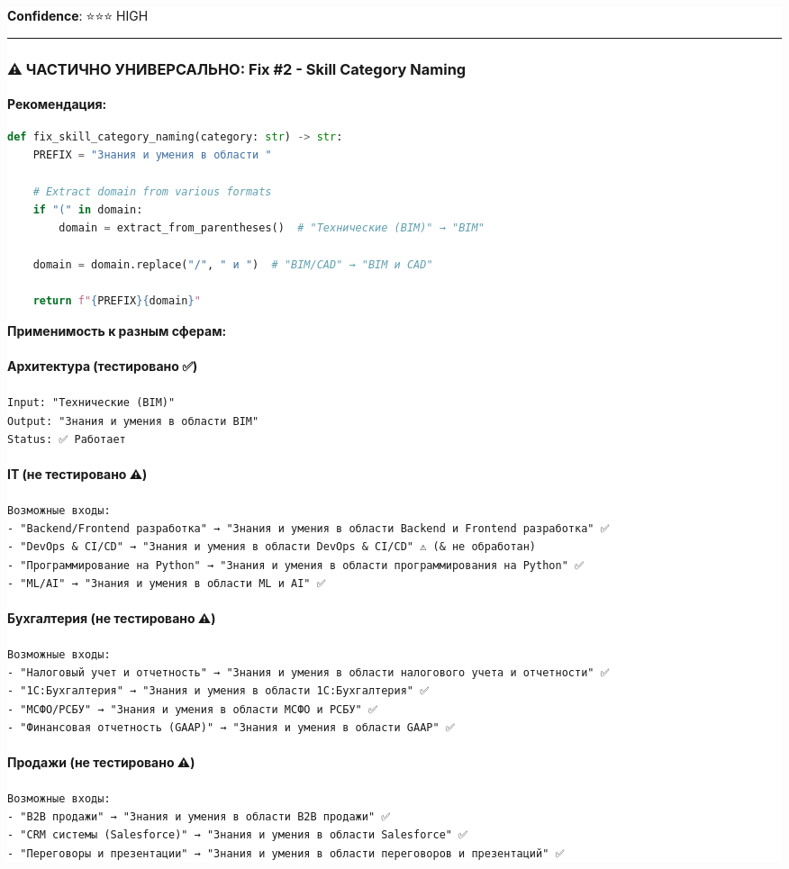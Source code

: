 **Confidence**: ⭐⭐⭐ HIGH

---

### ⚠️ ЧАСТИЧНО УНИВЕРСАЛЬНО: Fix #2 - Skill Category Naming

**Рекомендация:**
```python
def fix_skill_category_naming(category: str) -> str:
    PREFIX = "Знания и умения в области "

    # Extract domain from various formats
    if "(" in domain:
        domain = extract_from_parentheses()  # "Технические (BIM)" → "BIM"

    domain = domain.replace("/", " и ")  # "BIM/CAD" → "BIM и CAD"

    return f"{PREFIX}{domain}"
```

**Применимость к разным сферам:**

#### Архитектура (тестировано ✅)
```
Input: "Технические (BIM)"
Output: "Знания и умения в области BIM"
Status: ✅ Работает
```

#### IT (не тестировано ⚠️)
```
Возможные входы:
- "Backend/Frontend разработка" → "Знания и умения в области Backend и Frontend разработка" ✅
- "DevOps & CI/CD" → "Знания и умения в области DevOps & CI/CD" ⚠️ (& не обработан)
- "Программирование на Python" → "Знания и умения в области программирования на Python" ✅
- "ML/AI" → "Знания и умения в области ML и AI" ✅
```

#### Бухгалтерия (не тестировано ⚠️)
```
Возможные входы:
- "Налоговый учет и отчетность" → "Знания и умения в области налогового учета и отчетности" ✅
- "1С:Бухгалтерия" → "Знания и умения в области 1С:Бухгалтерия" ✅
- "МСФО/РСБУ" → "Знания и умения в области МСФО и РСБУ" ✅
- "Финансовая отчетность (GAAP)" → "Знания и умения в области GAAP" ✅
```

#### Продажи (не тестировано ⚠️)
```
Возможные входы:
- "B2B продажи" → "Знания и умения в области B2B продажи" ✅
- "CRM системы (Salesforce)" → "Знания и умения в области Salesforce" ✅
- "Переговоры и презентации" → "Знания и умения в области переговоров и презентаций" ✅
```
